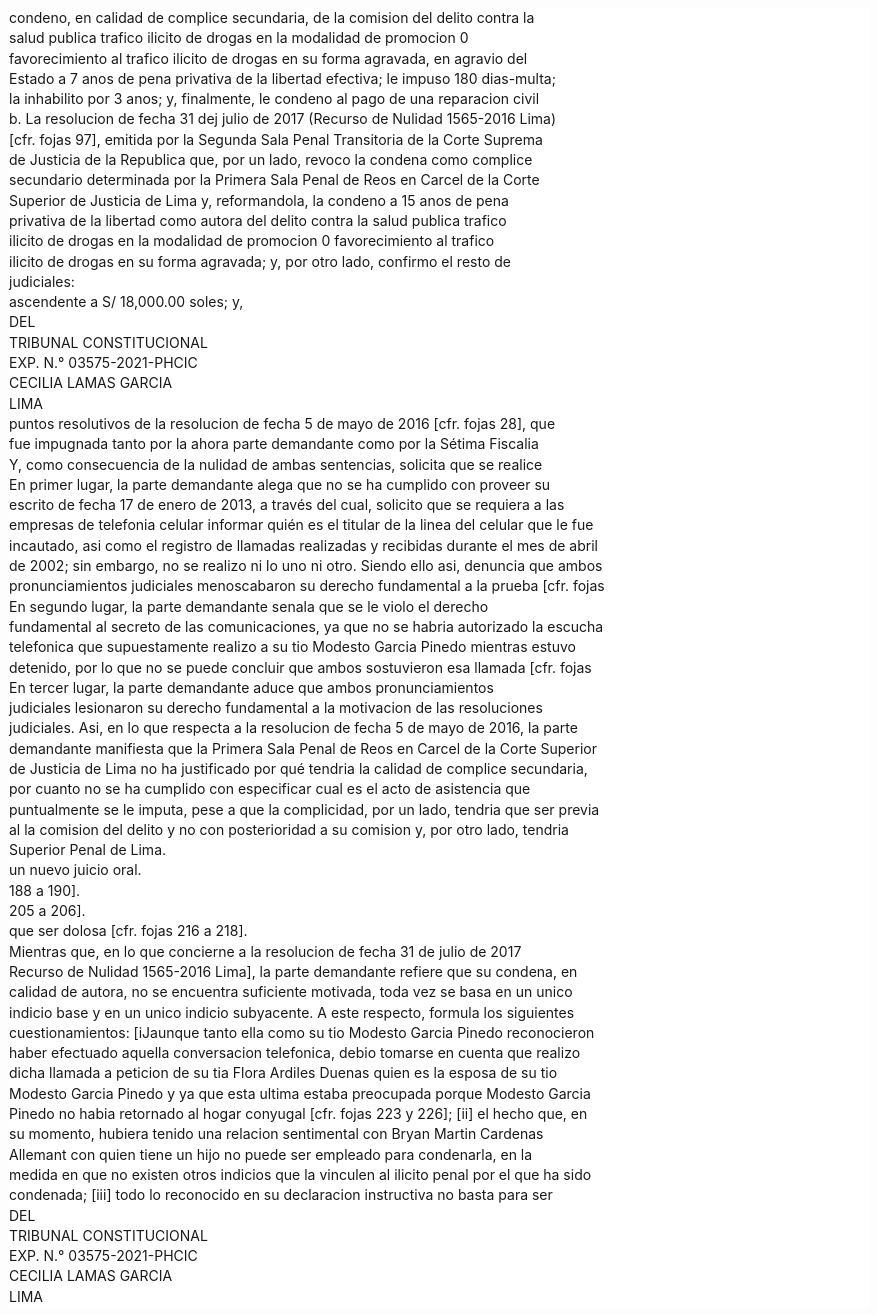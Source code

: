 condeno, en calidad de complice secundaria, de la comision del delito contra la  
salud publica trafico ilicito de drogas en la modalidad de promocion 0  
favorecimiento al trafico ilicito de drogas en su forma agravada, en agravio del  
Estado a 7 anos de pena privativa de la libertad efectiva; le impuso 180 dias-multa;  
la inhabilito por 3 anos; y, finalmente, le condeno al pago de una reparacion civil  
b. La resolucion de fecha 31 dej julio de 2017 (Recurso de Nulidad 1565-2016 Lima)  
[cfr. fojas 97], emitida por la Segunda Sala Penal Transitoria de la Corte Suprema  
de Justicia de la Republica que, por un lado, revoco la condena como complice  
secundario determinada por la Primera Sala Penal de Reos en Carcel de la Corte  
Superior de Justicia de Lima y, reformandola, la condeno a 15 anos de pena  
privativa de la libertad como autora del delito contra la salud publica trafico  
ilicito de drogas en la modalidad de promocion 0 favorecimiento al trafico  
ilicito de drogas en su forma agravada; y, por otro lado, confirmo el resto de  
judiciales:  
ascendente a S/ 18,000.00 soles; y,  
DEL  
TRIBUNAL CONSTITUCIONAL  
EXP. N.° 03575-2021-PHCIC  
CECILIA LAMAS GARCIA  
LIMA  
puntos resolutivos de la resolucion de fecha 5 de mayo de 2016 [cfr. fojas 28], que  
fue impugnada tanto por la ahora parte demandante como por la Sétima Fiscalia  
Y, como consecuencia de la nulidad de ambas sentencias, solicita que se realice  
En primer lugar, la parte demandante alega que no se ha cumplido con proveer su  
escrito de fecha 17 de enero de 2013, a través del cual, solicito que se requiera a las  
empresas de telefonia celular informar quién es el titular de la linea del celular que le fue  
incautado, asi como el registro de llamadas realizadas y recibidas durante el mes de abril  
de 2002; sin embargo, no se realizo ni lo uno ni otro. Siendo ello asi, denuncia que ambos  
pronunciamientos judiciales menoscabaron su derecho fundamental a la prueba [cfr. fojas  
En segundo lugar, la parte demandante senala que se le violo el derecho  
fundamental al secreto de las comunicaciones, ya que no se habria autorizado la escucha  
telefonica que supuestamente realizo a su tio Modesto Garcia Pinedo mientras estuvo  
detenido, por lo que no se puede concluir que ambos sostuvieron esa llamada [cfr. fojas  
En tercer lugar, la parte demandante aduce que ambos pronunciamientos  
judiciales lesionaron su derecho fundamental a la motivacion de las resoluciones  
judiciales. Asi, en lo que respecta a la resolucion de fecha 5 de mayo de 2016, la parte  
demandante manifiesta que la Primera Sala Penal de Reos en Carcel de la Corte Superior  
de Justicia de Lima no ha justificado por qué tendria la calidad de complice secundaria,  
por cuanto no se ha cumplido con especificar cual es el acto de asistencia que  
puntualmente se le imputa, pese a que la complicidad, por un lado, tendria que ser previa  
al la comision del delito y no con posterioridad a su comision y, por otro lado, tendria  
Superior Penal de Lima.  
un nuevo juicio oral.  
188 a 190].  
205 a 206].  
que ser dolosa [cfr. fojas 216 a 218].  
Mientras que, en lo que concierne a la resolucion de fecha 31 de julio de 2017  
Recurso de Nulidad 1565-2016 Lima], la parte demandante refiere que su condena, en  
calidad de autora, no se encuentra suficiente motivada, toda vez se basa en un unico  
indicio base y en un unico indicio subyacente. A este respecto, formula los siguientes  
cuestionamientos: [iJaunque tanto ella como su tio Modesto Garcia Pinedo reconocieron  
haber efectuado aquella conversacion telefonica, debio tomarse en cuenta que realizo  
dicha llamada a peticion de su tia Flora Ardiles Duenas quien es la esposa de su tio  
Modesto Garcia Pinedo y ya que esta ultima estaba preocupada porque Modesto Garcia  
Pinedo no habia retornado al hogar conyugal [cfr. fojas 223 y 226]; [ii] el hecho que, en  
su momento, hubiera tenido una relacion sentimental con Bryan Martin Cardenas  
Allemant con quien tiene un hijo no puede ser empleado para condenarla, en la  
medida en que no existen otros indicios que la vinculen al ilicito penal por el que ha sido  
condenada; [iii] todo lo reconocido en su declaracion instructiva no basta para ser  
DEL  
TRIBUNAL CONSTITUCIONAL  
EXP. N.° 03575-2021-PHCIC  
CECILIA LAMAS GARCIA  
LIMA  